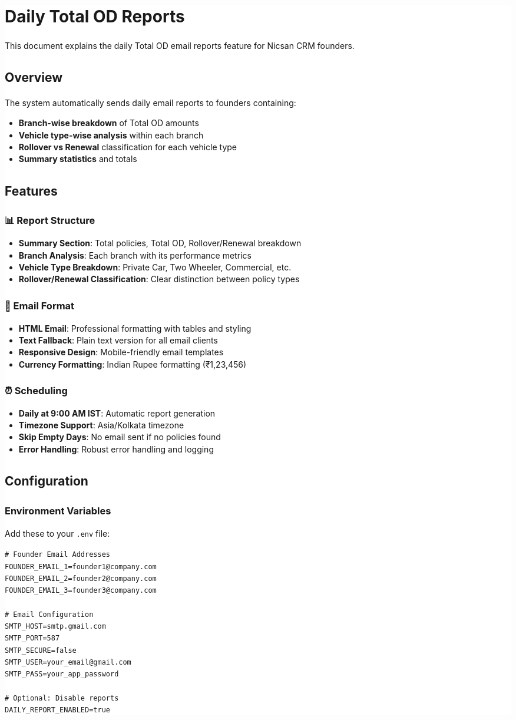 # Daily Total OD Reports

This document explains the daily Total OD email reports feature for Nicsan CRM founders.

## Overview

The system automatically sends daily email reports to founders containing:
- **Branch-wise breakdown** of Total OD amounts
- **Vehicle type-wise analysis** within each branch
- **Rollover vs Renewal** classification for each vehicle type
- **Summary statistics** and totals

## Features

### 📊 Report Structure
- **Summary Section**: Total policies, Total OD, Rollover/Renewal breakdown
- **Branch Analysis**: Each branch with its performance metrics
- **Vehicle Type Breakdown**: Private Car, Two Wheeler, Commercial, etc.
- **Rollover/Renewal Classification**: Clear distinction between policy types

### 📧 Email Format
- **HTML Email**: Professional formatting with tables and styling
- **Text Fallback**: Plain text version for all email clients
- **Responsive Design**: Mobile-friendly email templates
- **Currency Formatting**: Indian Rupee formatting (₹1,23,456)

### ⏰ Scheduling
- **Daily at 9:00 AM IST**: Automatic report generation
- **Timezone Support**: Asia/Kolkata timezone
- **Skip Empty Days**: No email sent if no policies found
- **Error Handling**: Robust error handling and logging

## Configuration

### Environment Variables

Add these to your `.env` file:

```env
# Founder Email Addresses
FOUNDER_EMAIL_1=founder1@company.com
FOUNDER_EMAIL_2=founder2@company.com
FOUNDER_EMAIL_3=founder3@company.com

# Email Configuration
SMTP_HOST=smtp.gmail.com
SMTP_PORT=587
SMTP_SECURE=false
SMTP_USER=your_email@gmail.com
SMTP_PASS=your_app_password

# Optional: Disable reports
DAILY_REPORT_ENABLED=true
```
